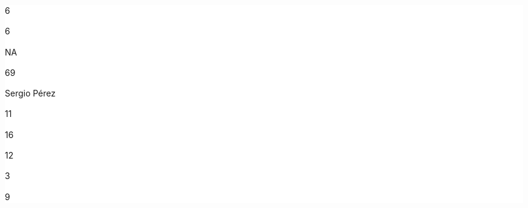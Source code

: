 <td style="text-align:right;">

6

</td>

<td style="text-align:right;">

6

</td>

<td style="text-align:right;">

NA

</td>

<td style="text-align:right;">

69

</td>

</tr>

<tr>

<td style="text-align:left;">

Sergio Pérez

</td>

<td style="text-align:right;">

11

</td>

<td style="text-align:right;">

16

</td>

<td style="text-align:right;">

12

</td>

<td style="text-align:right;">

3

</td>

<td style="text-align:right;">

9

</td>

<td style="text-align:right;">
